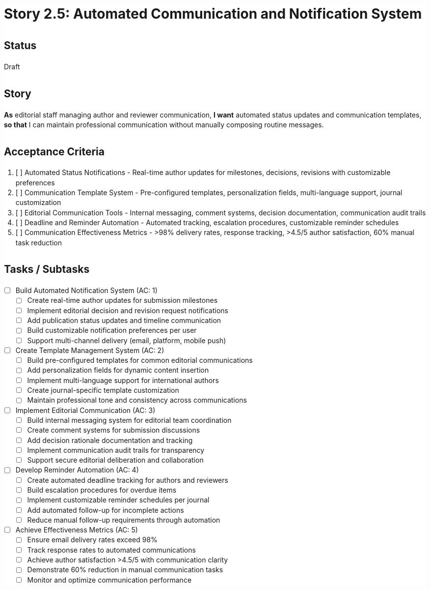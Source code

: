 # Story 2.5: Automated Communication and Notification System

## Status
Draft

## Story
**As** editorial staff managing author and reviewer communication,
**I want** automated status updates and communication templates,
**so that** I can maintain professional communication without manually composing routine messages.

## Acceptance Criteria
1. [ ] Automated Status Notifications - Real-time author updates for milestones, decisions, revisions with customizable preferences
2. [ ] Communication Template System - Pre-configured templates, personalization fields, multi-language support, journal customization
3. [ ] Editorial Communication Tools - Internal messaging, comment systems, decision documentation, communication audit trails
4. [ ] Deadline and Reminder Automation - Automated tracking, escalation procedures, customizable reminder schedules
5. [ ] Communication Effectiveness Metrics - >98% delivery rates, response tracking, >4.5/5 author satisfaction, 60% manual task reduction

## Tasks / Subtasks
- [ ] Build Automated Notification System (AC: 1)
  - [ ] Create real-time author updates for submission milestones
  - [ ] Implement editorial decision and revision request notifications
  - [ ] Add publication status updates and timeline communication
  - [ ] Build customizable notification preferences per user
  - [ ] Support multi-channel delivery (email, platform, mobile push)
- [ ] Create Template Management System (AC: 2)
  - [ ] Build pre-configured templates for common editorial communications
  - [ ] Add personalization fields for dynamic content insertion
  - [ ] Implement multi-language support for international authors
  - [ ] Create journal-specific template customization
  - [ ] Maintain professional tone and consistency across communications
- [ ] Implement Editorial Communication (AC: 3)
  - [ ] Build internal messaging system for editorial team coordination
  - [ ] Create comment systems for submission discussions
  - [ ] Add decision rationale documentation and tracking
  - [ ] Implement communication audit trails for transparency
  - [ ] Support secure editorial deliberation and collaboration
- [ ] Develop Reminder Automation (AC: 4)
  - [ ] Create automated deadline tracking for authors and reviewers
  - [ ] Build escalation procedures for overdue items
  - [ ] Implement customizable reminder schedules per journal
  - [ ] Add automated follow-up for incomplete actions
  - [ ] Reduce manual follow-up requirements through automation
- [ ] Achieve Effectiveness Metrics (AC: 5)
  - [ ] Ensure email delivery rates exceed 98%
  - [ ] Track response rates to automated communications
  - [ ] Achieve author satisfaction >4.5/5 with communication clarity
  - [ ] Demonstrate 60% reduction in manual communication tasks
  - [ ] Monitor and optimize communication performance
